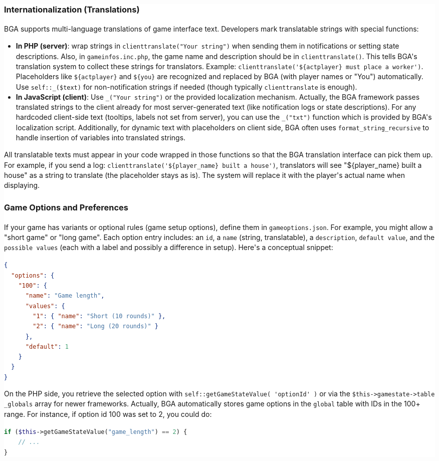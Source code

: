 ### Internationalization (Translations)

BGA supports multi-language translations of game interface text. Developers mark translatable strings with special functions:

*   **In PHP (server)**: wrap strings in `clienttranslate("Your string")` when sending them in notifications or setting state descriptions. Also, in `gameinfos.inc.php`, the game name and description should be in `clienttranslate()`. This tells BGA's translation system to collect these strings for translators. Example: `clienttranslate('${actplayer} must place a worker')`. Placeholders like `${actplayer}` and `${you}` are recognized and replaced by BGA (with player names or "You") automatically. Use `self::_($text)` for non-notification strings if needed (though typically `clienttranslate` is enough).
*   **In JavaScript (client)**: Use `_("Your string")` or the provided localization mechanism. Actually, the BGA framework passes translated strings to the client already for most server-generated text (like notification logs or state descriptions). For any hardcoded client-side text (tooltips, labels not set from server), you can use the `_("txt")` function which is provided by BGA's localization script. Additionally, for dynamic text with placeholders on client side, BGA often uses `format_string_recursive` to handle insertion of variables into translated strings.

All translatable texts must appear in your code wrapped in those functions so that the BGA translation interface can pick them up. For example, if you send a log: `clienttranslate('${player_name} built a house')`, translators will see "${player_name} built a house" as a string to translate (the placeholder stays as is). The system will replace it with the player's actual name when displaying.

### Game Options and Preferences

If your game has variants or optional rules (game setup options), define them in `gameoptions.json`. For example, you might allow a "short game" or "long game". Each option entry includes: an `id`, a `name` (string, translatable), a `description`, `default value`, and the `possible values` (each with a label and possibly a difference in setup). Here's a conceptual snippet:

```json
{
  "options": {
    "100": {
      "name": "Game length",
      "values": {
        "1": { "name": "Short (10 rounds)" },
        "2": { "name": "Long (20 rounds)" }
      },
      "default": 1
    }
  }
}
```

On the PHP side, you retrieve the selected option with `self::getGameStateValue( 'optionId' )` or via the `$this->gamestate->table_globals` array for newer frameworks. Actually, BGA automatically stores game options in the `global` table with IDs in the 100+ range. For instance, if option id 100 was set to 2, you could do:

```php
if ($this->getGameStateValue("game_length") == 2) {
    // ...
}
```

